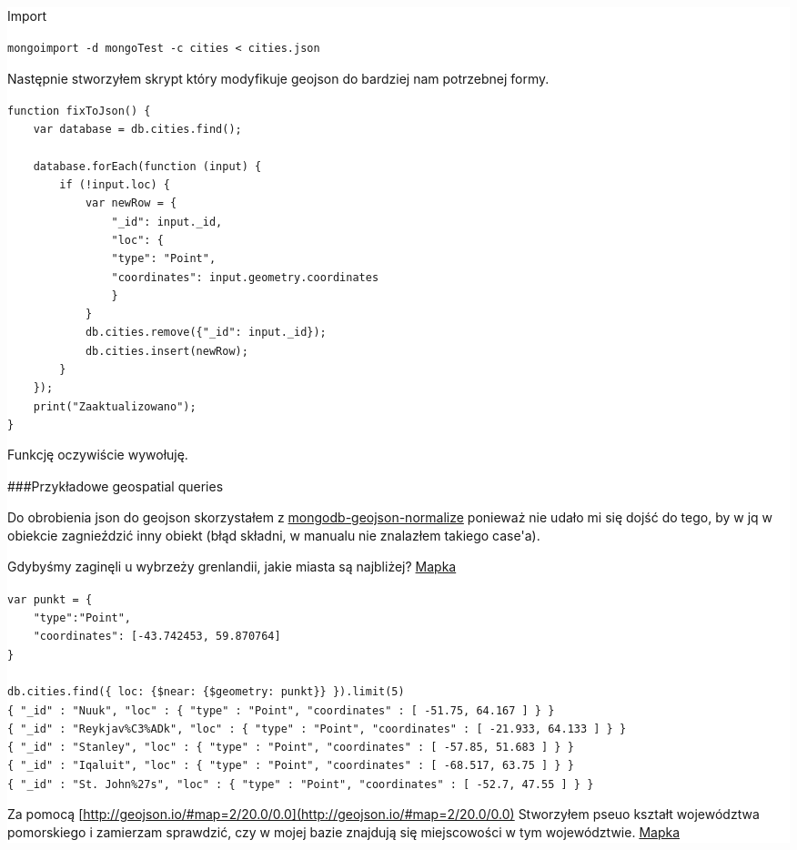 
Import
```
mongoimport -d mongoTest -c cities < cities.json
```


Następnie stworzyłem skrypt który modyfikuje geojson do bardziej nam potrzebnej formy.
```
function fixToJson() {
	var database = db.cities.find();

	database.forEach(function (input) {
		if (!input.loc) {
			var newRow = {
				"_id": input._id,
				"loc": {
				"type": "Point",
				"coordinates": input.geometry.coordinates
				}
			}
			db.cities.remove({"_id": input._id});
			db.cities.insert(newRow);
		}
	});
	print("Zaaktualizowano");
}
```

Funkcję oczywiście wywołuję.

###Przykładowe geospatial queries

Do obrobienia json do geojson skorzystałem z [mongodb-geojson-normalize](https://www.npmjs.org/package/mongodb-geojson-normalize) ponieważ nie udało mi się dojść do tego, by w jq w obiekcie zagnieździć inny obiekt (błąd składni, w manualu nie znalazłem takiego case'a).

Gdybyśmy zaginęli u wybrzeży grenlandii, jakie miasta są najbliżej? [Mapka](https://github.com/Misiek92/NoSQL1/blob/master/geospatial1.geojson)
```
var punkt = {
	"type":"Point",
	"coordinates": [-43.742453, 59.870764]
}

db.cities.find({ loc: {$near: {$geometry: punkt}} }).limit(5)
{ "_id" : "Nuuk", "loc" : { "type" : "Point", "coordinates" : [ -51.75, 64.167 ] } }
{ "_id" : "Reykjav%C3%ADk", "loc" : { "type" : "Point", "coordinates" : [ -21.933, 64.133 ] } }
{ "_id" : "Stanley", "loc" : { "type" : "Point", "coordinates" : [ -57.85, 51.683 ] } }
{ "_id" : "Iqaluit", "loc" : { "type" : "Point", "coordinates" : [ -68.517, 63.75 ] } }
{ "_id" : "St. John%27s", "loc" : { "type" : "Point", "coordinates" : [ -52.7, 47.55 ] } }
```

Za pomocą [http://geojson.io/#map=2/20.0/0.0](http://geojson.io/#map=2/20.0/0.0) Stworzyłem pseuo kształt województwa pomorskiego i zamierzam sprawdzić, czy w mojej bazie znajdują się miejscowości w tym województwie. [Mapka](https://github.com/Misiek92/NoSQL1/blob/master/geospatial2.geojson)
